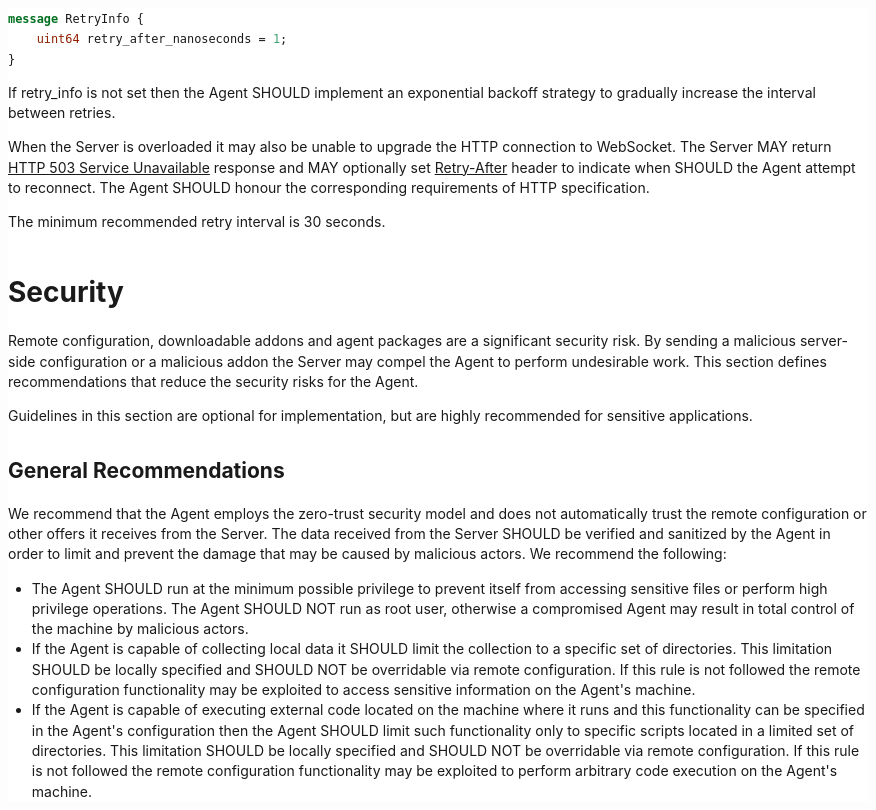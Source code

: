 
```protobuf
message RetryInfo {
    uint64 retry_after_nanoseconds = 1;
}
```


If retry_info is not set then the Agent SHOULD implement an exponential backoff
strategy to gradually increase the interval between retries.

When the Server is overloaded it may also be unable to upgrade the HTTP
connection to WebSocket. The Server MAY return
[HTTP 503 Service Unavailable](https://datatracker.ietf.org/doc/html/rfc7231#page-63)
response and MAY optionally set
[Retry-After](https://datatracker.ietf.org/doc/html/rfc7231#section-7.1.3)
header to indicate when SHOULD the Agent attempt to reconnect. The Agent SHOULD
honour the corresponding requirements of HTTP specification.

The minimum recommended retry interval is 30 seconds.

<h1 id="security">Security</h1>


Remote configuration, downloadable addons and agent packages are a significant
security risk. By sending a malicious server-side configuration or a malicious
addon the Server may compel the Agent to perform undesirable work. This section
defines recommendations that reduce the security risks for the Agent.

Guidelines in this section are optional for implementation, but are highly
recommended for sensitive applications.

<h2 id="general-recommendations">General Recommendations</h2>


We recommend that the Agent employs the zero-trust security model and does not
automatically trust the remote configuration or other offers it receives from
the Server. The data received from the Server SHOULD be verified and sanitized
by the Agent in order to limit and prevent the damage that may be caused by
malicious actors. We recommend the following:



* The Agent SHOULD run at the minimum possible privilege to prevent itself from
  accessing sensitive files or perform high privilege operations. The Agent
  SHOULD NOT run as root user, otherwise a compromised Agent may result in total
  control of the machine by malicious actors.
* If the Agent is capable of collecting local data it SHOULD limit the
  collection to a specific set of directories. This limitation SHOULD be locally
  specified and SHOULD NOT be overridable via remote configuration. If this rule
  is not followed the remote configuration functionality may be exploited to
  access sensitive information on the Agent's machine.
* If the Agent is capable of executing external code located on the machine
  where it runs and this functionality can be specified in the Agent's
  configuration then the Agent SHOULD limit such functionality only to specific
  scripts located in a limited set of directories. This limitation SHOULD be
  locally specified and SHOULD NOT be overridable via remote configuration. If
  this rule is not followed the remote configuration functionality may be
  exploited to perform arbitrary code execution on the Agent's machine.
